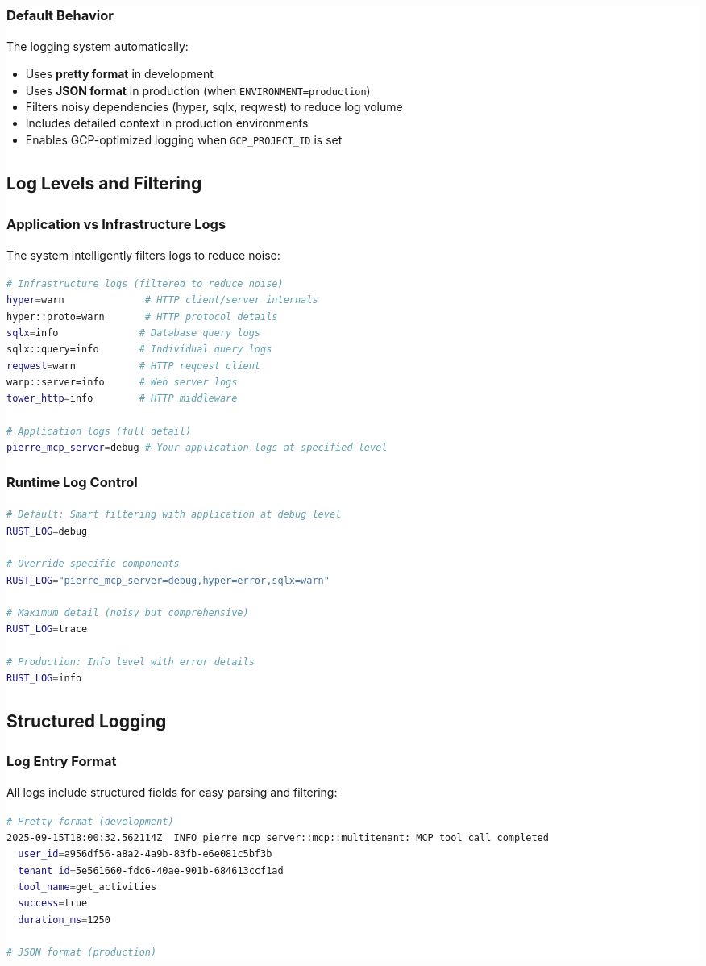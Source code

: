 ### Default Behavior

The logging system automatically:
- Uses **pretty format** in development
- Uses **JSON format** in production (when `ENVIRONMENT=production`)
- Filters noisy dependencies (hyper, sqlx, reqwest) to reduce log volume
- Includes detailed context in production environments
- Enables GCP-optimized logging when `GCP_PROJECT_ID` is set

## Log Levels and Filtering

### Application vs Infrastructure Logs

The system intelligently filters logs to reduce noise:

```bash
# Infrastructure logs (filtered to reduce noise)
hyper=warn              # HTTP client/server internals
hyper::proto=warn       # HTTP protocol details
sqlx=info              # Database query logs
sqlx::query=info       # Individual query logs
reqwest=warn           # HTTP request client
warp::server=info      # Web server logs
tower_http=info        # HTTP middleware

# Application logs (full detail)
pierre_mcp_server=debug # Your application logs at specified level
```

### Runtime Log Control

```bash
# Default: Smart filtering with application at debug level
RUST_LOG=debug

# Override specific components
RUST_LOG="pierre_mcp_server=debug,hyper=error,sqlx=warn"

# Maximum detail (noisy but comprehensive)
RUST_LOG=trace

# Production: Info level with error details
RUST_LOG=info
```

## Structured Logging

### Log Entry Format

All logs include structured fields for easy parsing and filtering:

```bash
# Pretty format (development)
2025-09-15T18:00:32.562114Z  INFO pierre_mcp_server::mcp::multitenant: MCP tool call completed
  user_id=a956df56-a8a2-4a9b-83fb-e6e081c5bf3b
  tenant_id=5e561660-fdc6-40ae-901b-684613ccf1ad
  tool_name=get_activities
  success=true
  duration_ms=1250

# JSON format (production)
```